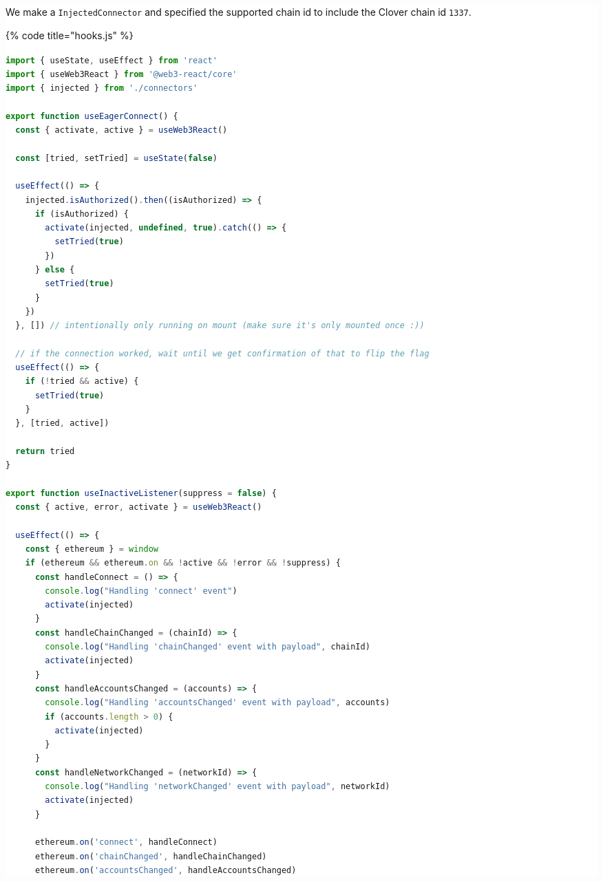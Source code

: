 We make a `InjectedConnector` and specified the supported chain id to include the Clover chain id `1337`.

{% code title="hooks.js" %}
```javascript
import { useState, useEffect } from 'react'
import { useWeb3React } from '@web3-react/core'
import { injected } from './connectors'

export function useEagerConnect() {
  const { activate, active } = useWeb3React()

  const [tried, setTried] = useState(false)

  useEffect(() => {
    injected.isAuthorized().then((isAuthorized) => {
      if (isAuthorized) {
        activate(injected, undefined, true).catch(() => {
          setTried(true)
        })
      } else {
        setTried(true)
      }
    })
  }, []) // intentionally only running on mount (make sure it's only mounted once :))

  // if the connection worked, wait until we get confirmation of that to flip the flag
  useEffect(() => {
    if (!tried && active) {
      setTried(true)
    }
  }, [tried, active])

  return tried
}

export function useInactiveListener(suppress = false) {
  const { active, error, activate } = useWeb3React()

  useEffect(() => {
    const { ethereum } = window
    if (ethereum && ethereum.on && !active && !error && !suppress) {
      const handleConnect = () => {
        console.log("Handling 'connect' event")
        activate(injected)
      }
      const handleChainChanged = (chainId) => {
        console.log("Handling 'chainChanged' event with payload", chainId)
        activate(injected)
      }
      const handleAccountsChanged = (accounts) => {
        console.log("Handling 'accountsChanged' event with payload", accounts)
        if (accounts.length > 0) {
          activate(injected)
        }
      }
      const handleNetworkChanged = (networkId) => {
        console.log("Handling 'networkChanged' event with payload", networkId)
        activate(injected)
      }

      ethereum.on('connect', handleConnect)
      ethereum.on('chainChanged', handleChainChanged)
      ethereum.on('accountsChanged', handleAccountsChanged)
```